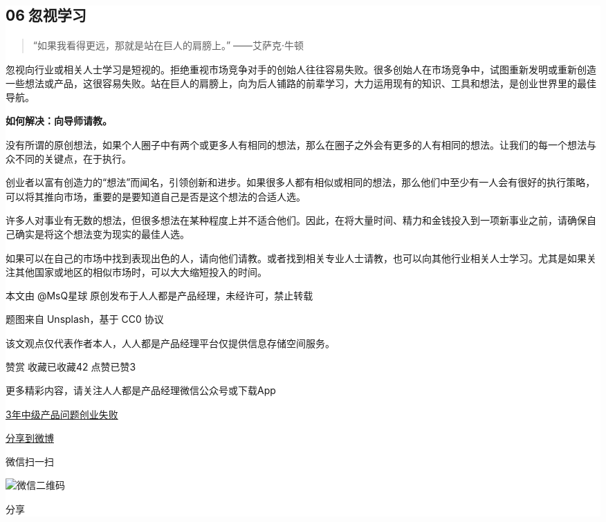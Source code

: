 ## 06 忽视学习

> “如果我看得更远，那就是站在巨人的肩膀上。” ——艾萨克·牛顿

忽视向行业或相关人士学习是短视的。拒绝重视市场竞争对手的创始人往往容易失败。很多创始人在市场竞争中，试图重新发明或重新创造一些想法或产品，这很容易失败。站在巨人的肩膀上，向为后人铺路的前辈学习，大力运用现有的知识、工具和想法，是创业世界里的最佳导航。

**如何解决：向导师请教。**

没有所谓的原创想法，如果个人圈子中有两个或更多人有相同的想法，那么在圈子之外会有更多的人有相同的想法。让我们的每一个想法与众不同的关键点，在于执行。

创业者以富有创造力的“想法”而闻名，引领创新和进步。如果很多人都有相似或相同的想法，那么他们中至少有一人会有很好的执行策略，可以将其推向市场，重要的是要知道自己是否是这个想法的合适人选。

许多人对事业有无数的想法，但很多想法在某种程度上并不适合他们。因此，在将大量时间、精力和金钱投入到一项新事业之前，请确保自己确实是将这个想法变为现实的最佳人选。

如果可以在自己的市场中找到表现出色的人，请向他们请教。或者找到相关专业人士请教，也可以向其他行业相关人士学习。尤其是如果关注其他国家或地区的相似市场时，可以大大缩短投入的时间。

本文由 @MsQ星球 原创发布于人人都是产品经理，未经许可，禁止转载

题图来自 Unsplash，基于 CC0 协议

该文观点仅代表作者本人，人人都是产品经理平台仅提供信息存储空间服务。

赞赏 收藏已收藏42 点赞已赞3

更多精彩内容，请关注人人都是产品经理微信公众号或下载App

[3年](https://www.woshipm.com/tag/3%e5%b9%b4)[中级](https://www.woshipm.com/tag/%e4%b8%ad%e7%ba%a7)[产品问题](https://www.woshipm.com/tag/%e4%ba%a7%e5%93%81%e9%97%ae%e9%a2%98)[创业失败](https://www.woshipm.com/tag/%e5%88%9b%e4%b8%9a%e5%a4%b1%e8%b4%a5)

[分享到微博](https://service.weibo.com/share/share.php?appkey=2775287854&title=最易导致创业失败的6大产品问题&url=https://www.woshipm.com/chuangye/5718585.html&pic=https://image.woshipm.com/wp-files/2022/12/11MfMvO8O9SthvCUPaSI.jpg)

微信扫一扫

![微信二维码](https://api.pwmqr.com/qrcode/create/?url=https://www.woshipm.com/chuangye/5718585.html)

分享